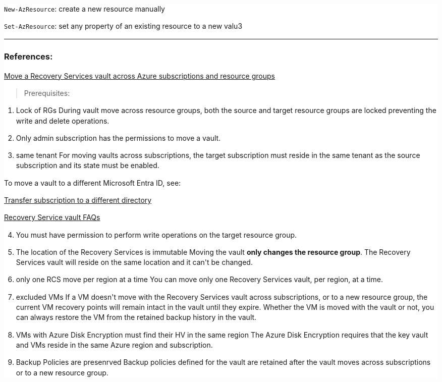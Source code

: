 `New-AzResource`:
create a new resource manually

`Set-AzResource`:
set any property of an existing resource to a new valu3

---

### References:

[Move a Recovery Services vault across Azure subscriptions and resource groups](https://learn.microsoft.com/en-us/azure/backup/backup-azure-move-recovery-services-vault)    

> Prerequisites:

1. Lock of RGs
During vault move across resource groups, both the source and target resource 
groups are locked preventing the write and delete operations. 

2. Only admin subscription has the permissions to move a vault.

3. same tenant
For moving vaults across subscriptions, the target subscription must 
reside in the same tenant as the source subscription and its state must 
be enabled.

To move a vault to a different Microsoft Entra ID, see: 

[Transfer subscription to a different directory](https://learn.microsoft.com/en-us/azure/backup/backup-azure-move-recovery-services-vault) 

[Recovery Service vault FAQs](https://learn.microsoft.com/en-us/azure/backup/backup-azure-backup-faq)  

4. You must have permission to perform write operations on the target resource group.
5. The location of the Recovery Services is immutable
Moving the vault **only changes the resource group**. 
The Recovery Services vault will reside on the same location 
and it can't be changed.

6. only one RCS move per region at a time
You can move only one Recovery Services vault, per region, at a time.

7. excluded VMs
If a VM doesn't move with the Recovery Services vault across subscriptions, 
or to a new resource group, the current VM recovery points will remain 
intact in the vault until they expire.
Whether the VM is moved with the vault or not, you can always restore 
the VM from the retained backup history in the vault.

8. VMs with Azure Disk Encryption must find their HV in the same region
The Azure Disk Encryption requires that the key vault and VMs 
reside in the same Azure region and subscription.

9. Backup Policies are presenrved
Backup policies defined for the vault are retained after the vault 
moves across subscriptions or to a new resource group.
